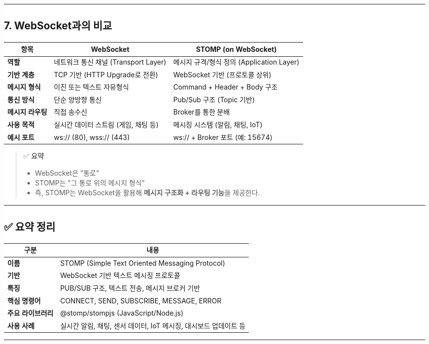 
---

## 7. WebSocket과의 비교

| 항목          | **WebSocket**                | **STOMP (on WebSocket)**         |
| ----------- | ---------------------------- | -------------------------------- |
| **역할**      | 네트워크 통신 채널 (Transport Layer) | 메시지 규격/형식 정의 (Application Layer) |
| **기반 계층**   | TCP 기반 (HTTP Upgrade로 전환)    | WebSocket 기반 (프로토콜 상위)           |
| **메시지 형식**  | 이진 또는 텍스트 자유형식               | Command + Header + Body 구조       |
| **통신 방식**   | 단순 양방향 통신                    | Pub/Sub 구조 (Topic 기반)            |
| **메시지 라우팅** | 직접 송수신                       | Broker를 통한 분배                    |
| **사용 목적**   | 실시간 데이터 스트림 (게임, 채팅 등)       | 메시징 시스템 (알림, 채팅, IoT)            |
| **예시 포트**   | ws:// (80), wss:// (443)     | ws:// + Broker 포트 (예: 15674)     |

> ✅ **요약**
>
> * WebSocket은 "통로"
> * STOMP는 "그 통로 위의 메시지 형식"
> * 즉, STOMP는 WebSocket을 활용해 **메시지 구조화 + 라우팅 기능**을 제공한다.

---

## ✅ 요약 정리

| 구분           | 내용                                              |
| ------------ | ----------------------------------------------- |
| **이름**       | STOMP (Simple Text Oriented Messaging Protocol) |
| **기반**       | WebSocket 기반 텍스트 메시징 프로토콜                       |
| **특징**       | PUB/SUB 구조, 텍스트 전송, 메시지 브로커 기반                  |
| **핵심 명령어**   | CONNECT, SEND, SUBSCRIBE, MESSAGE, ERROR        |
| **주요 라이브러리** | @stomp/stompjs (JavaScript/Node.js)             |
| **사용 사례**    | 실시간 알림, 채팅, 센서 데이터, IoT 메시징, 대시보드 업데이트 등        |

---
